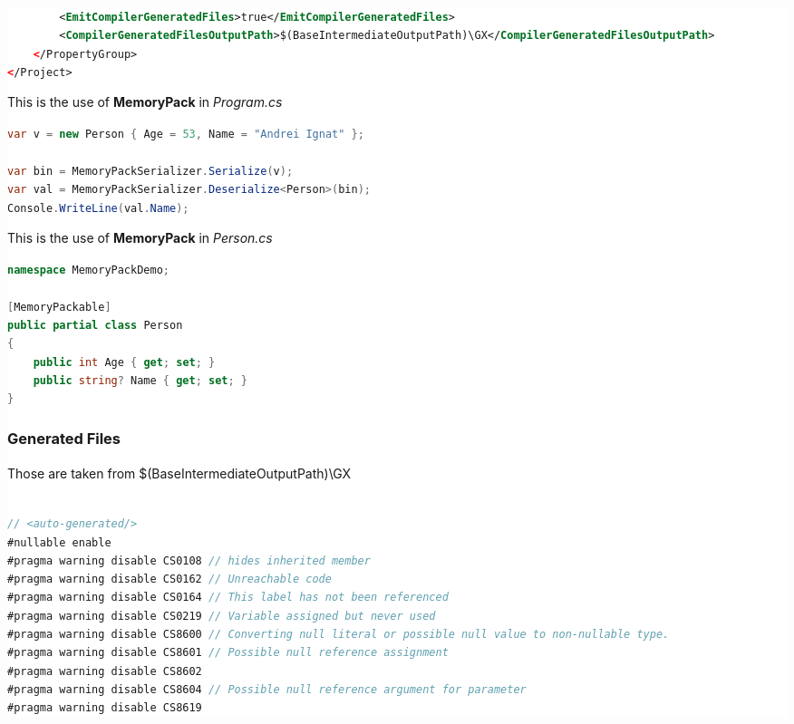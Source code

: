 ```xml showLineNumbers {11}
		<EmitCompilerGeneratedFiles>true</EmitCompilerGeneratedFiles>
		<CompilerGeneratedFilesOutputPath>$(BaseIntermediateOutputPath)\GX</CompilerGeneratedFilesOutputPath>
	</PropertyGroup>
</Project>

```

</TabItem>

  <TabItem value="D:\gth\RSCG_Examples\v2\rscg_examples\MemoryPack\src\MemoryPackDemo\Program.cs" label="Program.cs" >

  This is the use of **MemoryPack** in *Program.cs*

```csharp showLineNumbers 
var v = new Person { Age = 53, Name = "Andrei Ignat" };

var bin = MemoryPackSerializer.Serialize(v);
var val = MemoryPackSerializer.Deserialize<Person>(bin);
Console.WriteLine(val.Name);
```
  </TabItem>

  <TabItem value="D:\gth\RSCG_Examples\v2\rscg_examples\MemoryPack\src\MemoryPackDemo\Person.cs" label="Person.cs" >

  This is the use of **MemoryPack** in *Person.cs*

```csharp showLineNumbers 
namespace MemoryPackDemo;

[MemoryPackable]
public partial class Person
{
    public int Age { get; set; }
    public string? Name { get; set; }
}

```
  </TabItem>

</Tabs>

### Generated Files

Those are taken from $(BaseIntermediateOutputPath)\GX

<Tabs>


<TabItem value="D:\gth\RSCG_Examples\v2\rscg_examples\MemoryPack\src\MemoryPackDemo\obj\GX\MemoryPack.Generator\MemoryPack.Generator.MemoryPackGenerator\MemoryPackDemo.Person.MemoryPackFormatter.g.cs" label="MemoryPackDemo.Person.MemoryPackFormatter.g.cs" >


```csharp showLineNumbers 

// <auto-generated/>
#nullable enable
#pragma warning disable CS0108 // hides inherited member
#pragma warning disable CS0162 // Unreachable code
#pragma warning disable CS0164 // This label has not been referenced
#pragma warning disable CS0219 // Variable assigned but never used
#pragma warning disable CS8600 // Converting null literal or possible null value to non-nullable type.
#pragma warning disable CS8601 // Possible null reference assignment
#pragma warning disable CS8602
#pragma warning disable CS8604 // Possible null reference argument for parameter
#pragma warning disable CS8619
```
